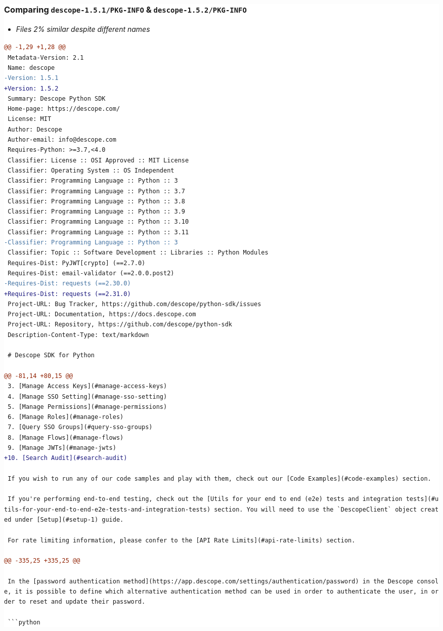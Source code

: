 ### Comparing `descope-1.5.1/PKG-INFO` & `descope-1.5.2/PKG-INFO`

 * *Files 2% similar despite different names*

```diff
@@ -1,29 +1,28 @@
 Metadata-Version: 2.1
 Name: descope
-Version: 1.5.1
+Version: 1.5.2
 Summary: Descope Python SDK
 Home-page: https://descope.com/
 License: MIT
 Author: Descope
 Author-email: info@descope.com
 Requires-Python: >=3.7,<4.0
 Classifier: License :: OSI Approved :: MIT License
 Classifier: Operating System :: OS Independent
 Classifier: Programming Language :: Python :: 3
 Classifier: Programming Language :: Python :: 3.7
 Classifier: Programming Language :: Python :: 3.8
 Classifier: Programming Language :: Python :: 3.9
 Classifier: Programming Language :: Python :: 3.10
 Classifier: Programming Language :: Python :: 3.11
-Classifier: Programming Language :: Python :: 3
 Classifier: Topic :: Software Development :: Libraries :: Python Modules
 Requires-Dist: PyJWT[crypto] (==2.7.0)
 Requires-Dist: email-validator (==2.0.0.post2)
-Requires-Dist: requests (==2.30.0)
+Requires-Dist: requests (==2.31.0)
 Project-URL: Bug Tracker, https://github.com/descope/python-sdk/issues
 Project-URL: Documentation, https://docs.descope.com
 Project-URL: Repository, https://github.com/descope/python-sdk
 Description-Content-Type: text/markdown
 
 # Descope SDK for Python
 
@@ -81,14 +80,15 @@
 3. [Manage Access Keys](#manage-access-keys)
 4. [Manage SSO Setting](#manage-sso-setting)
 5. [Manage Permissions](#manage-permissions)
 6. [Manage Roles](#manage-roles)
 7. [Query SSO Groups](#query-sso-groups)
 8. [Manage Flows](#manage-flows)
 9. [Manage JWTs](#manage-jwts)
+10. [Search Audit](#search-audit)
 
 If you wish to run any of our code samples and play with them, check out our [Code Examples](#code-examples) section.
 
 If you're performing end-to-end testing, check out the [Utils for your end to end (e2e) tests and integration tests](#utils-for-your-end-to-end-e2e-tests-and-integration-tests) section. You will need to use the `DescopeClient` object created under [Setup](#setup-1) guide.
 
 For rate limiting information, please confer to the [API Rate Limits](#api-rate-limits) section.
 
@@ -335,25 +335,25 @@
 
 In the [password authentication method](https://app.descope.com/settings/authentication/password) in the Descope console, it is possible to define which alternative authentication method can be used in order to authenticate the user, in order to reset and update their password.
 
 ```python
```